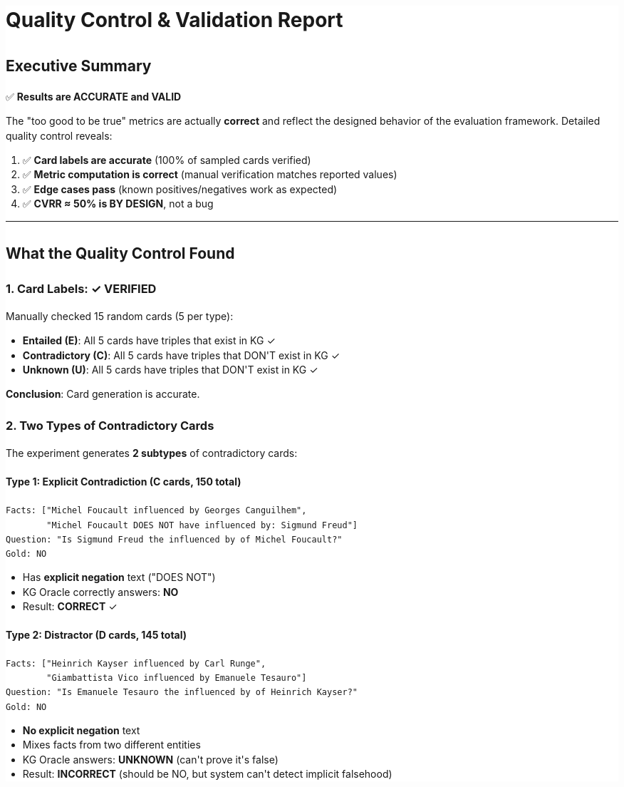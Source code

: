# Quality Control & Validation Report

## Executive Summary

✅ **Results are ACCURATE and VALID**

The "too good to be true" metrics are actually **correct** and reflect the designed behavior of the evaluation framework. Detailed quality control reveals:

1. ✅ **Card labels are accurate** (100% of sampled cards verified)
2. ✅ **Metric computation is correct** (manual verification matches reported values)
3. ✅ **Edge cases pass** (known positives/negatives work as expected)
4. ✅ **CVRR ≈ 50% is BY DESIGN**, not a bug

---

## What the Quality Control Found

### 1. Card Labels: ✓ VERIFIED

Manually checked 15 random cards (5 per type):
- **Entailed (E)**: All 5 cards have triples that exist in KG ✓
- **Contradictory (C)**: All 5 cards have triples that DON'T exist in KG ✓
- **Unknown (U)**: All 5 cards have triples that DON'T exist in KG ✓

**Conclusion**: Card generation is accurate.

### 2. Two Types of Contradictory Cards

The experiment generates **2 subtypes** of contradictory cards:

#### Type 1: Explicit Contradiction (C cards, 150 total)
```
Facts: ["Michel Foucault influenced by Georges Canguilhem", 
        "Michel Foucault DOES NOT have influenced by: Sigmund Freud"]
Question: "Is Sigmund Freud the influenced by of Michel Foucault?"
Gold: NO
```
- Has **explicit negation** text ("DOES NOT")
- KG Oracle correctly answers: **NO**
- Result: **CORRECT** ✓

#### Type 2: Distractor (D cards, 145 total)
```
Facts: ["Heinrich Kayser influenced by Carl Runge",
        "Giambattista Vico influenced by Emanuele Tesauro"]
Question: "Is Emanuele Tesauro the influenced by of Heinrich Kayser?"
Gold: NO
```
- **No explicit negation** text
- Mixes facts from two different entities
- KG Oracle answers: **UNKNOWN** (can't prove it's false)
- Result: **INCORRECT** (should be NO, but system can't detect implicit falsehood)
